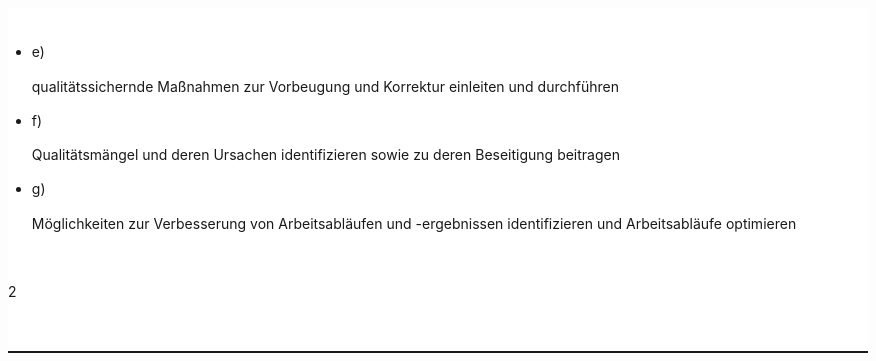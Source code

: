 </td>

<td style="border-right: 0.5pt solid ; " align="left" valign="top" charoff="50">

 

</td>

<td style="border-right: 0.5pt solid ; " align="left" valign="top" charoff="50">

  - e)
    
    <div style="">
    
    qualitätssichernde Maßnahmen zur Vorbeugung und Korrektur einleiten
    und durchführen
    
    </div>

  - f)
    
    <div style="">
    
    Qualitätsmängel und deren Ursachen identifizieren sowie zu deren
    Beseitigung beitragen
    
    </div>

  - g)
    
    <div style="">
    
    Möglichkeiten zur Verbesserung von Arbeitsabläufen und -ergebnissen
    identifizieren und Arbeitsabläufe optimieren
    
    </div>

</td>

<td style="border-right: 0.5pt solid ; " align="left" valign="top" charoff="50">

 

</td>

<td style align="center" valign="middle" charoff="50">

2

</td>

</tr>

</tbody>

</table>

<div class="jurAbsatz">

 

</div>

<table width="100%" style="border-collapse: collapse;border-top: 0.5pt solid ; border-bottom: 0.5pt solid ; border-left: 0.5pt solid ; border-right: 0.5pt solid ; ">
